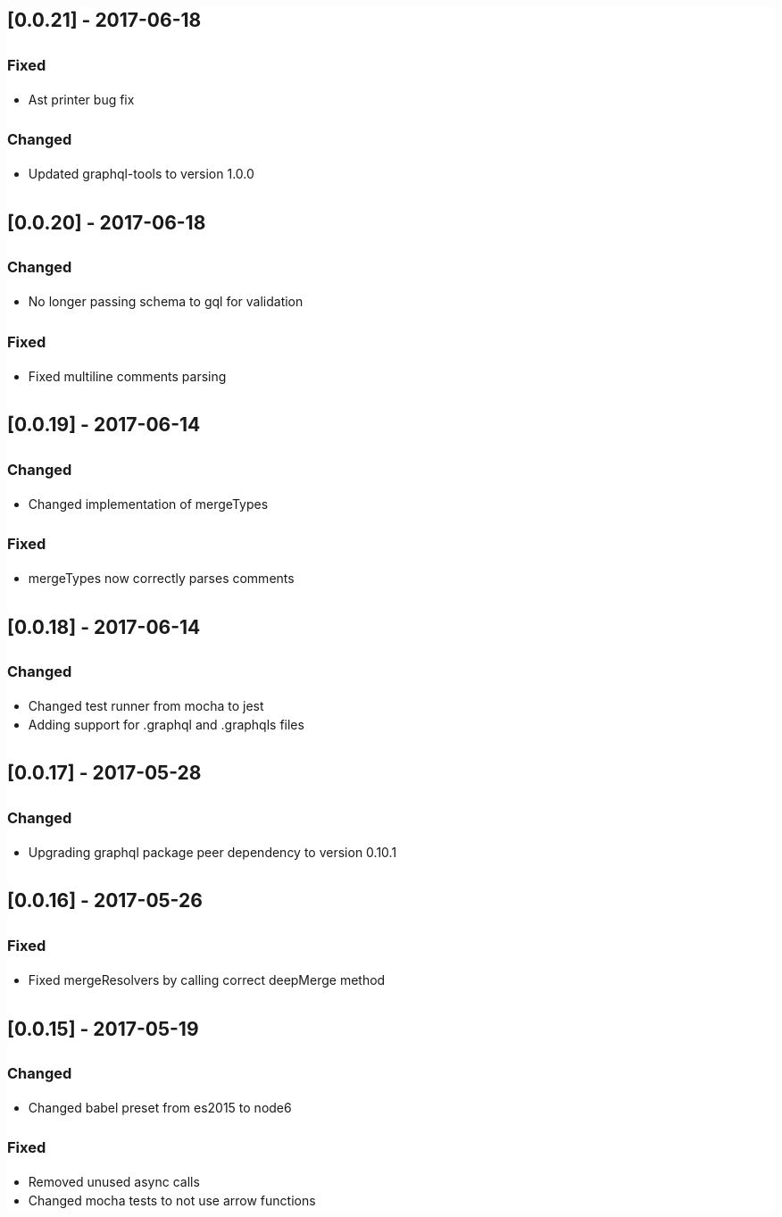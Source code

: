 ## [0.0.21] - 2017-06-18
### Fixed
- Ast printer bug fix

### Changed
- Updated graphql-tools to version 1.0.0

## [0.0.20] - 2017-06-18
### Changed
- No longer passing schema to gql for validation

### Fixed
- Fixed multiline comments parsing

## [0.0.19] - 2017-06-14
### Changed
- Changed implementation of mergeTypes

### Fixed
- mergeTypes now correctly parses comments

## [0.0.18] - 2017-06-14
### Changed
- Changed test runner from mocha to jest
- Adding support for .graphql and .graphqls files

## [0.0.17] - 2017-05-28
### Changed
- Upgrading graphql package peer dependency to version 0.10.1

## [0.0.16] - 2017-05-26
### Fixed
- Fixed mergeResolvers by calling correct deepMerge method

## [0.0.15] - 2017-05-19
### Changed
- Changed babel preset from es2015 to node6

### Fixed
- Removed unused async calls
- Changed mocha tests to not use arrow functions
